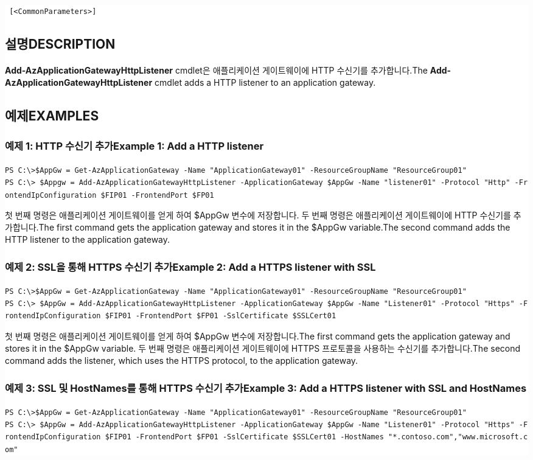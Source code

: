 ```
 [<CommonParameters>]
```

## <span data-ttu-id="b97a3-107">설명</span><span class="sxs-lookup"><span data-stu-id="b97a3-107">DESCRIPTION</span></span>
<span data-ttu-id="b97a3-108">**Add-AzApplicationGatewayHttpListener** cmdlet은 애플리케이션 게이트웨이에 HTTP 수신기를 추가합니다.</span><span class="sxs-lookup"><span data-stu-id="b97a3-108">The **Add-AzApplicationGatewayHttpListener** cmdlet adds a HTTP listener to an application gateway.</span></span>

## <span data-ttu-id="b97a3-109">예제</span><span class="sxs-lookup"><span data-stu-id="b97a3-109">EXAMPLES</span></span>

### <span data-ttu-id="b97a3-110">예제 1: HTTP 수신기 추가</span><span class="sxs-lookup"><span data-stu-id="b97a3-110">Example 1: Add a HTTP listener</span></span>
```
PS C:\>$AppGw = Get-AzApplicationGateway -Name "ApplicationGateway01" -ResourceGroupName "ResourceGroup01"
PS C:\> $Appgw = Add-AzApplicationGatewayHttpListener -ApplicationGateway $AppGw -Name "listener01" -Protocol "Http" -FrontendIpConfiguration $FIP01 -FrontendPort $FP01
```

<span data-ttu-id="b97a3-111">첫 번째 명령은 애플리케이션 게이트웨이를 얻게 하여 $AppGw 변수에 저장합니다. 두 번째 명령은 애플리케이션 게이트웨이에 HTTP 수신기를 추가합니다.</span><span class="sxs-lookup"><span data-stu-id="b97a3-111">The first command gets the application gateway and stores it in the $AppGw variable.The second command adds the HTTP listener to the application gateway.</span></span>

### <span data-ttu-id="b97a3-112">예제 2: SSL을 통해 HTTPS 수신기 추가</span><span class="sxs-lookup"><span data-stu-id="b97a3-112">Example 2: Add a HTTPS listener with SSL</span></span>
```
PS C:\>$AppGw = Get-AzApplicationGateway -Name "ApplicationGateway01" -ResourceGroupName "ResourceGroup01"
PS C:\> $AppGw = Add-AzApplicationGatewayHttpListener -ApplicationGateway $AppGw -Name "Listener01" -Protocol "Https" -FrontendIpConfiguration $FIP01 -FrontendPort $FP01 -SslCertificate $SSLCert01
```

<span data-ttu-id="b97a3-113">첫 번째 명령은 애플리케이션 게이트웨이를 얻게 하여 $AppGw 변수에 저장합니다.</span><span class="sxs-lookup"><span data-stu-id="b97a3-113">The first command gets the application gateway and stores it in the $AppGw variable.</span></span>
<span data-ttu-id="b97a3-114">두 번째 명령은 애플리케이션 게이트웨이에 HTTPS 프로토콜을 사용하는 수신기를 추가합니다.</span><span class="sxs-lookup"><span data-stu-id="b97a3-114">The second command adds the listener, which uses the HTTPS protocol, to the application gateway.</span></span>

### <span data-ttu-id="b97a3-115">예제 3: SSL 및 HostNames를 통해 HTTPS 수신기 추가</span><span class="sxs-lookup"><span data-stu-id="b97a3-115">Example 3: Add a HTTPS listener with SSL and HostNames</span></span>
```
PS C:\>$AppGw = Get-AzApplicationGateway -Name "ApplicationGateway01" -ResourceGroupName "ResourceGroup01"
PS C:\> $AppGw = Add-AzApplicationGatewayHttpListener -ApplicationGateway $AppGw -Name "Listener01" -Protocol "Https" -FrontendIpConfiguration $FIP01 -FrontendPort $FP01 -SslCertificate $SSLCert01 -HostNames "*.contoso.com","www.microsoft.com"
```
